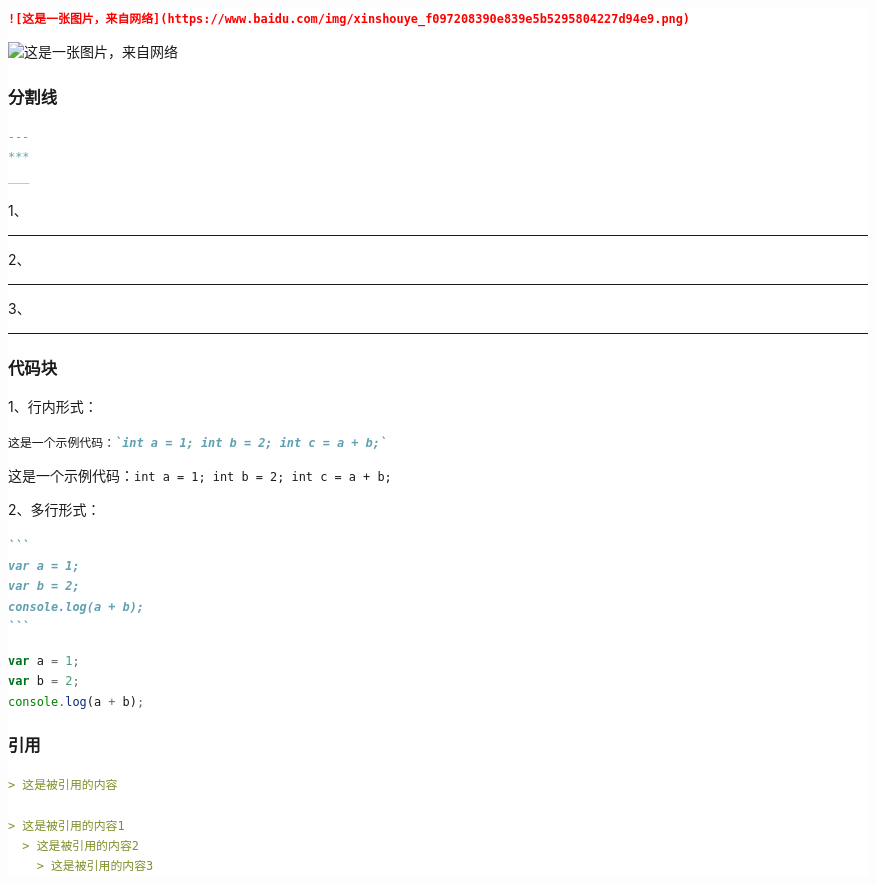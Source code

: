 ~~~markdown
![这是一张图片，来自网络](https://www.baidu.com/img/xinshouye_f097208390e839e5b5295804227d94e9.png)
~~~

![这是一张图片，来自网络](https://www.baidu.com/img/xinshouye_f097208390e839e5b5295804227d94e9.png)

### 分割线

~~~markdown
---
***
___
~~~

1、

---

2、

***

3、

___

### 代码块

1、行内形式：

~~~markdown
这是一个示例代码：`int a = 1; int b = 2; int c = a + b;`
~~~

这是一个示例代码：`int a = 1; int b = 2; int c = a + b;`

2、多行形式：

~~~markdown
```
var a = 1;
var b = 2;
console.log(a + b);
```
~~~

~~~javascript
var a = 1;
var b = 2;
console.log(a + b);
~~~

### 引用

```markdown
> 这是被引用的内容

> 这是被引用的内容1
  > 这是被引用的内容2
    > 这是被引用的内容3
```
